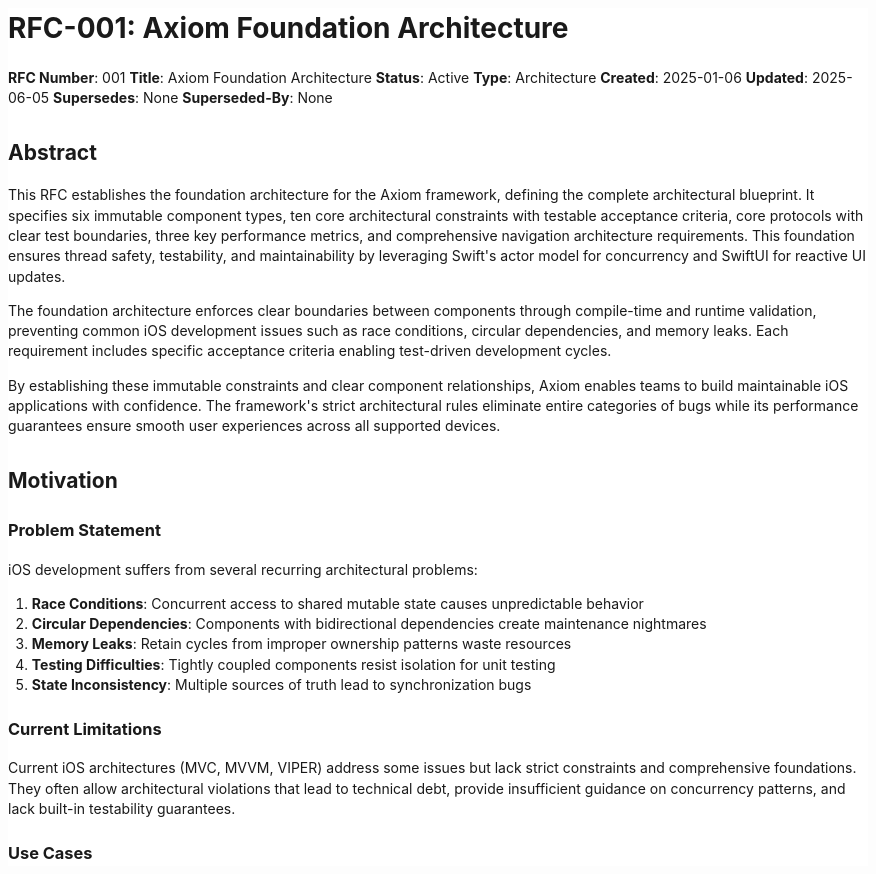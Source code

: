# RFC-001: Axiom Foundation Architecture

**RFC Number**: 001
**Title**: Axiom Foundation Architecture
**Status**: Active
**Type**: Architecture
**Created**: 2025-01-06
**Updated**: 2025-06-05
**Supersedes**: None
**Superseded-By**: None

## Abstract

This RFC establishes the foundation architecture for the Axiom framework, defining the complete architectural blueprint. It specifies six immutable component types, ten core architectural constraints with testable acceptance criteria, core protocols with clear test boundaries, three key performance metrics, and comprehensive navigation architecture requirements. This foundation ensures thread safety, testability, and maintainability by leveraging Swift's actor model for concurrency and SwiftUI for reactive UI updates.

The foundation architecture enforces clear boundaries between components through compile-time and runtime validation, preventing common iOS development issues such as race conditions, circular dependencies, and memory leaks. Each requirement includes specific acceptance criteria enabling test-driven development cycles.

By establishing these immutable constraints and clear component relationships, Axiom enables teams to build maintainable iOS applications with confidence. The framework's strict architectural rules eliminate entire categories of bugs while its performance guarantees ensure smooth user experiences across all supported devices.

## Motivation

### Problem Statement

iOS development suffers from several recurring architectural problems:

1. **Race Conditions**: Concurrent access to shared mutable state causes unpredictable behavior
2. **Circular Dependencies**: Components with bidirectional dependencies create maintenance nightmares
3. **Memory Leaks**: Retain cycles from improper ownership patterns waste resources
4. **Testing Difficulties**: Tightly coupled components resist isolation for unit testing
5. **State Inconsistency**: Multiple sources of truth lead to synchronization bugs

### Current Limitations

Current iOS architectures (MVC, MVVM, VIPER) address some issues but lack strict constraints and comprehensive foundations. They often allow architectural violations that lead to technical debt, provide insufficient guidance on concurrency patterns, and lack built-in testability guarantees.

### Use Cases

